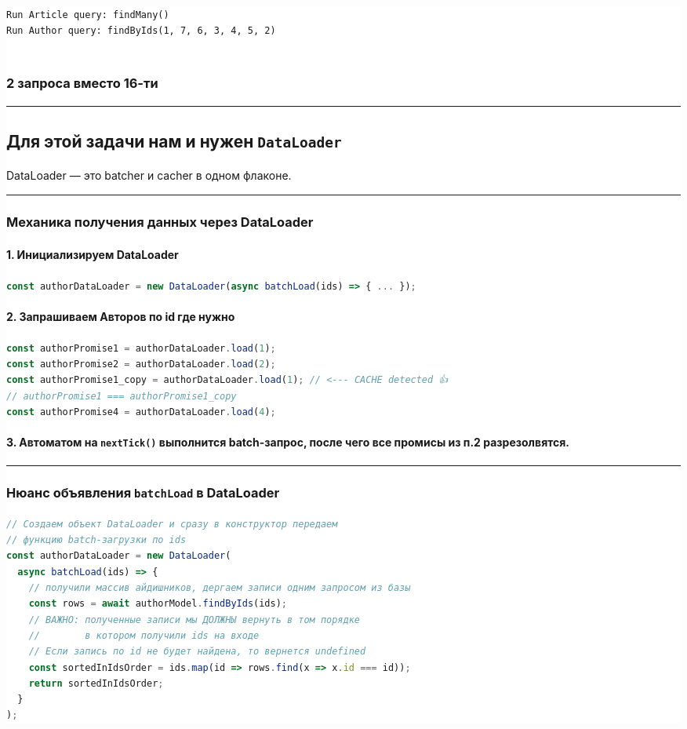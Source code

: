 ```text
Run Article query: findMany()
Run Author query: findByIds(1, 7, 6, 3, 4, 5, 2)

```

### <br/>2 запроса вместо 16-ти

-----

## Для этой задачи нам и нужен `DataLoader`

DataLoader — это batcher и cacher в одном флаконе.

-----

### Механика получения данных через DataLoader

#### 1. Инициализируем DataLoader

```js
const authorDataLoader = new DataLoader(async batchLoad(ids) => { ... });

```

#### 2. Запрашиваем Авторов по id где нужно

```js
const authorPromise1 = authorDataLoader.load(1);
const authorPromise2 = authorDataLoader.load(2);
const authorPromise1_copy = authorDataLoader.load(1); // <--- CACHE detected 👍
// authorPromise1 === authorPromise1_copy
const authorPromise4 = authorDataLoader.load(4);

```

#### 3. Автоматом на `nextTick()` выполнится batch-запрос, после чего все промисы из п.2 разрезолвятся.

-----

### Нюанс объявления `batchLoad` в DataLoader

```js
// Создаем объект DataLoader и сразу в конструктор передаем
// функцию batch-загрузки по ids
const authorDataLoader = new DataLoader(
  async batchLoad(ids) => {
    // получили массив айдишников, дергаем записи одним запросом из базы
    const rows = await authorModel.findByIds(ids);
    // ВАЖНО: полученные записи мы ДОЛЖНЫ вернуть в том порядке
    //        в котором получили ids на входе
    // Eсли запись по id не будет найдена, то вернется undefined
    const sortedInIdsOrder = ids.map(id => rows.find(x => x.id === id));
    return sortedInIdsOrder;
  }
);

```
